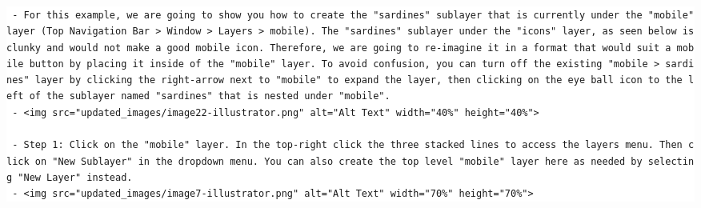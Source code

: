      - For this example, we are going to show you how to create the "sardines" sublayer that is currently under the "mobile" layer (Top Navigation Bar > Window > Layers > mobile). The "sardines" sublayer under the "icons" layer, as seen below is clunky and would not make a good mobile icon. Therefore, we are going to re-imagine it in a format that would suit a mobile button by placing it inside of the "mobile" layer. To avoid confusion, you can turn off the existing "mobile > sardines" layer by clicking the right-arrow next to "mobile" to expand the layer, then clicking on the eye ball icon to the left of the sublayer named "sardines" that is nested under "mobile".
     - <img src="updated_images/image22-illustrator.png" alt="Alt Text" width="40%" height="40%">
     
     - Step 1: Click on the "mobile" layer. In the top-right click the three stacked lines to access the layers menu. Then click on "New Sublayer" in the dropdown menu. You can also create the top level "mobile" layer here as needed by selecting "New Layer" instead. 
     - <img src="updated_images/image7-illustrator.png" alt="Alt Text" width="70%" height="70%">
        